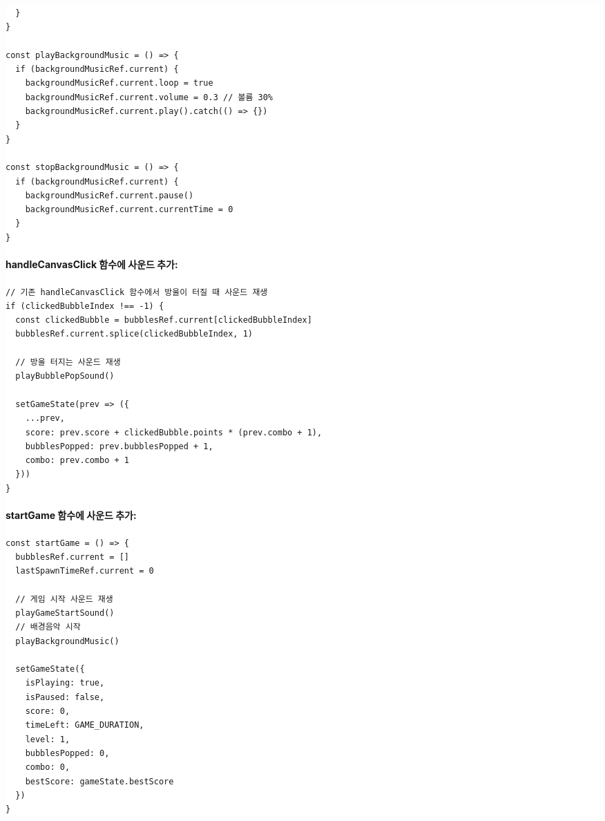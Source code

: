 ```tsx
  }
}

const playBackgroundMusic = () => {
  if (backgroundMusicRef.current) {
    backgroundMusicRef.current.loop = true
    backgroundMusicRef.current.volume = 0.3 // 볼륨 30%
    backgroundMusicRef.current.play().catch(() => {})
  }
}

const stopBackgroundMusic = () => {
  if (backgroundMusicRef.current) {
    backgroundMusicRef.current.pause()
    backgroundMusicRef.current.currentTime = 0
  }
}
```

#### handleCanvasClick 함수에 사운드 추가:

```tsx
// 기존 handleCanvasClick 함수에서 방울이 터질 때 사운드 재생
if (clickedBubbleIndex !== -1) {
  const clickedBubble = bubblesRef.current[clickedBubbleIndex]
  bubblesRef.current.splice(clickedBubbleIndex, 1)

  // 방울 터지는 사운드 재생
  playBubblePopSound()

  setGameState(prev => ({
    ...prev,
    score: prev.score + clickedBubble.points * (prev.combo + 1),
    bubblesPopped: prev.bubblesPopped + 1,
    combo: prev.combo + 1
  }))
}
```

#### startGame 함수에 사운드 추가:

```tsx
const startGame = () => {
  bubblesRef.current = []
  lastSpawnTimeRef.current = 0
  
  // 게임 시작 사운드 재생
  playGameStartSound()
  // 배경음악 시작
  playBackgroundMusic()
  
  setGameState({
    isPlaying: true,
    isPaused: false,
    score: 0,
    timeLeft: GAME_DURATION,
    level: 1,
    bubblesPopped: 0,
    combo: 0,
    bestScore: gameState.bestScore
  })
}
```
